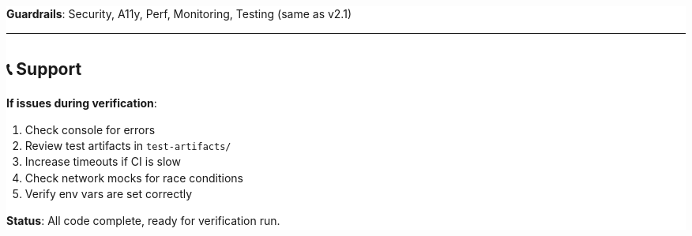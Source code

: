 **Guardrails**: Security, A11y, Perf, Monitoring, Testing (same as v2.1)

---

## 📞 Support

**If issues during verification**:
1. Check console for errors
2. Review test artifacts in `test-artifacts/`
3. Increase timeouts if CI is slow
4. Check network mocks for race conditions
5. Verify env vars are set correctly

**Status**: All code complete, ready for verification run.
